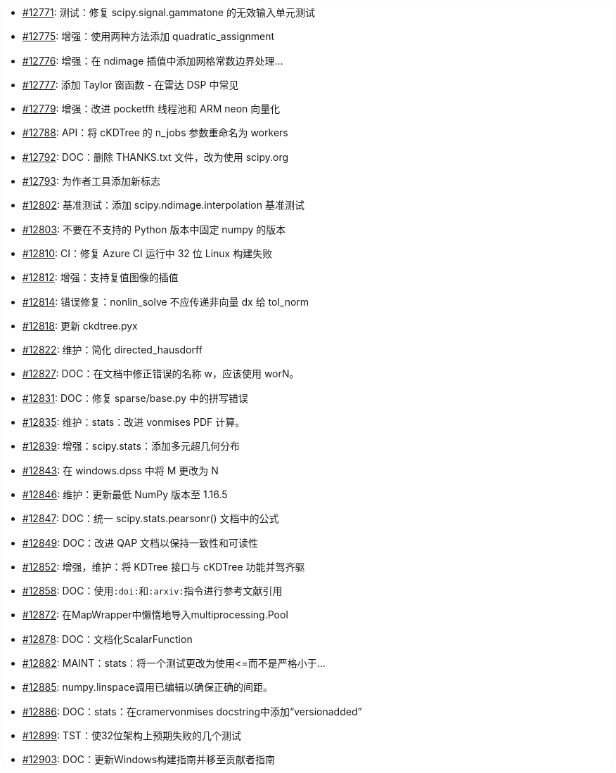 +   [#12771](https://github.com/scipy/scipy/pull/12771): 测试：修复 scipy.signal.gammatone 的无效输入单元测试

+   [#12775](https://github.com/scipy/scipy/pull/12775): 增强：使用两种方法添加 quadratic_assignment

+   [#12776](https://github.com/scipy/scipy/pull/12776): 增强：在 ndimage 插值中添加网格常数边界处理...

+   [#12777](https://github.com/scipy/scipy/pull/12777): 添加 Taylor 窗函数 - 在雷达 DSP 中常见

+   [#12779](https://github.com/scipy/scipy/pull/12779): 增强：改进 pocketfft 线程池和 ARM neon 向量化

+   [#12788](https://github.com/scipy/scipy/pull/12788): API：将 cKDTree 的 n_jobs 参数重命名为 workers

+   [#12792](https://github.com/scipy/scipy/pull/12792): DOC：删除 THANKS.txt 文件，改为使用 scipy.org

+   [#12793](https://github.com/scipy/scipy/pull/12793): 为作者工具添加新标志

+   [#12802](https://github.com/scipy/scipy/pull/12802): 基准测试：添加 scipy.ndimage.interpolation 基准测试

+   [#12803](https://github.com/scipy/scipy/pull/12803): 不要在不支持的 Python 版本中固定 numpy 的版本

+   [#12810](https://github.com/scipy/scipy/pull/12810): CI：修复 Azure CI 运行中 32 位 Linux 构建失败

+   [#12812](https://github.com/scipy/scipy/pull/12812): 增强：支持复值图像的插值

+   [#12814](https://github.com/scipy/scipy/pull/12814): 错误修复：nonlin_solve 不应传递非向量 dx 给 tol_norm

+   [#12818](https://github.com/scipy/scipy/pull/12818): 更新 ckdtree.pyx

+   [#12822](https://github.com/scipy/scipy/pull/12822): 维护：简化 directed_hausdorff

+   [#12827](https://github.com/scipy/scipy/pull/12827): DOC：在文档中修正错误的名称 w，应该使用 worN。

+   [#12831](https://github.com/scipy/scipy/pull/12831): DOC：修复 sparse/base.py 中的拼写错误

+   [#12835](https://github.com/scipy/scipy/pull/12835): 维护：stats：改进 vonmises PDF 计算。

+   [#12839](https://github.com/scipy/scipy/pull/12839): 增强：scipy.stats：添加多元超几何分布

+   [#12843](https://github.com/scipy/scipy/pull/12843): 在 windows.dpss 中将 M 更改为 N

+   [#12846](https://github.com/scipy/scipy/pull/12846): 维护：更新最低 NumPy 版本至 1.16.5

+   [#12847](https://github.com/scipy/scipy/pull/12847): DOC：统一 scipy.stats.pearsonr() 文档中的公式

+   [#12849](https://github.com/scipy/scipy/pull/12849): DOC：改进 QAP 文档以保持一致性和可读性

+   [#12852](https://github.com/scipy/scipy/pull/12852): 增强，维护：将 KDTree 接口与 cKDTree 功能并驾齐驱

+   [#12858](https://github.com/scipy/scipy/pull/12858): DOC：使用`:doi:`和`:arxiv:`指令进行参考文献引用

+   [#12872](https://github.com/scipy/scipy/pull/12872): 在MapWrapper中懒惰地导入multiprocessing.Pool

+   [#12878](https://github.com/scipy/scipy/pull/12878): DOC：文档化ScalarFunction

+   [#12882](https://github.com/scipy/scipy/pull/12882): MAINT：stats：将一个测试更改为使用<=而不是严格小于...

+   [#12885](https://github.com/scipy/scipy/pull/12885): numpy.linspace调用已编辑以确保正确的间距。

+   [#12886](https://github.com/scipy/scipy/pull/12886): DOC：stats：在cramervonmises docstring中添加“versionadded”

+   [#12899](https://github.com/scipy/scipy/pull/12899): TST：使32位架构上预期失败的几个测试

+   [#12903](https://github.com/scipy/scipy/pull/12903): DOC：更新Windows构建指南并移至贡献者指南
